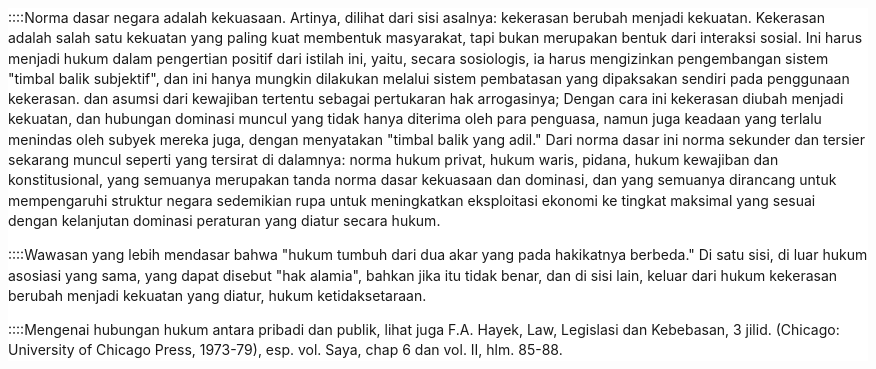 [^12]: Lihat ini Rothbard N. Murray, "Kiri dan kanan: The prospek untuk Liberty," di dalam idem, *egalitarianisme sebagai pemberontakan terhadap alam dan lainnya esai* (Washington, Dc: Libertarian Review Press, 1974).

[^13]: Semua propaganda sosialis yang bertentangan sekalipun, kepalsuan deskripsi Marxis tentang kapitalis dan buruh sebagai kelas antagonis juga harus diperhatikan dalam pengamatan empiris tertentu: Berbicara secara logis, orang dapat dikelompokkan ke dalam kelas dengan cara yang sangat berbeda. Menurut metodologi positivis ortodoks (yang menurut saya salah tapi saya bersedia menerima di sini demi argumen), sistem klasifikasi yang lebih baik yang membantu kita memprediksi dengan lebih baik. Namun klasifikasi orang sebagai kapitalis atau buruh (atau sebagai perwakilan dari berbagai tingkat kapitalisme atau buruh) adalah praktis tidak berguna dalam memprediksi apa yang berdiri seseorang akan mengambil dasar politik, sosial dan isu-isu ekonomi. Bertentangan dengan ini, klasifikasi orang yang benar sebagai produsen pajak dan konsumen vs pajak yang diatur dan regulator (atau sebagai perwakilan dari berbagai tingkat produsen pajak atau konsumen) yang memang juga merupakan prediktor yang kuat. Sosiolog sebagian besar telah mengabaikan hal ini karena prasangka Marxis yang hampir universal. Tapi pengalaman sehari-hari sangat menguatkan tesis saya: Mencari tahu apakah seseorang adalah pegawai negeri (dan pangkat dan gaji), dan apakah atau tidak dan sejauh mana pendapatan dan kekayaan seseorang di luar sektor publik ditentukan oleh publik pembelian sektor dan/atau tindakan pengaturan; orang secara sistematis akan berbeda dalam menanggapi masalah politik mendasar, tergantung pada apakah mereka diklasifikasikan sebagai konsumen pajak langsung atau tidak langsung atau sebagai produsen pajak!

[^14]: Franz Oppenheimer, Sistem sosiologi, vol. II. hal 322-23, menyajikan materi sebagai berikut:

::::Norma dasar negara adalah kekuasaan. Artinya, dilihat dari sisi asalnya: kekerasan berubah menjadi kekuatan. Kekerasan adalah salah satu kekuatan yang paling kuat membentuk masyarakat, tapi bukan merupakan bentuk dari interaksi sosial. Ini harus menjadi hukum dalam pengertian positif dari istilah ini, yaitu, secara sosiologis, ia harus mengizinkan pengembangan sistem "timbal balik subjektif", dan ini hanya mungkin dilakukan melalui sistem pembatasan yang dipaksakan sendiri pada penggunaan kekerasan. dan asumsi dari kewajiban tertentu sebagai pertukaran hak arrogasinya; Dengan cara ini kekerasan diubah menjadi kekuatan, dan hubungan dominasi muncul yang tidak hanya diterima oleh para penguasa, namun juga keadaan yang terlalu menindas oleh subyek mereka juga, dengan menyatakan "timbal balik yang adil." Dari norma dasar ini norma sekunder dan tersier sekarang muncul seperti yang tersirat di dalamnya: norma hukum privat, hukum waris, pidana, hukum kewajiban dan konstitusional, yang semuanya merupakan tanda norma dasar kekuasaan dan dominasi, dan yang semuanya dirancang untuk mempengaruhi struktur negara sedemikian rupa untuk meningkatkan eksploitasi ekonomi ke tingkat maksimal yang sesuai dengan kelanjutan dominasi peraturan yang diatur secara hukum.

::::Wawasan yang lebih mendasar bahwa "hukum tumbuh dari dua akar yang pada hakikatnya berbeda." Di satu sisi, di luar hukum asosiasi yang sama, yang dapat disebut "hak alamia", bahkan jika itu tidak benar, dan di sisi lain, keluar dari hukum kekerasan berubah menjadi kekuatan yang diatur, hukum ketidaksetaraan.

::::Mengenai hubungan hukum antara pribadi dan publik, lihat juga F.A. Hayek, Law, Legislasi dan Kebebasan, 3 jilid. (Chicago: University of Chicago Press, 1973-79), esp. vol. Saya, chap 6 dan vol. II, hlm. 85-88.

[^15]: Lihat James Buchanan dan Gordon Tullock, Persetujuan Kalkulus (Ann Arbor: University of Michigan Press, 1962), hal. 19.

[^16]: Lihat Hans-Hermann Hoppe, Eigentum, Anarchie, und Staat (Opladen: Westdeutscher Verlag, 1987); idem, Teori Sosial dan Kapitalis.

[^17]: Lihat Hans-Hermann Hoppe, "Perbankan, Negara-Negara dan Politik Internasional," Tinjauan Ekonomi Austria 4 (1990); supra chap 3; Rothbard, Misteri Perbankan, bab. 15-16.

[^18]: Lihat ini secara khusus Rothbard, Manusia, Ekonomi, dan Negara, chap. 10, esp. bagian "Masalah Satu Kartel Besar"; juga Mises, Sosialisme, bab. 22-26.

[^19]: Lihat di Gabriel Kolko ini, Kemenangan Konservatisme (Chicago: Free Press, 1967); James Weinstein, Ideal Perusahaan di Negara Liberal (Boston: Beacon Press, 1968); Ronald Radosh dan Murray N. Rothbard, eds., Sejarah Baru Leviathan (New York: Dutton, 1972); Leonard Liggio dan James J. Martin, eds, Watershed of Empire (Colorado Springs, Colorado: Ralph Myles, 1976).

[^20]: Mengenai hubungan antara negara dan perang, lihat Ekkehart Krippendorff, Staat Und Krieg (Frankfurt/M .: Suhrkamp, 1985); Charles Tilly, "Pembuatan Perang dan Pembuatan Negara sebagai Kejahatan Terorganisir," dalam Peter Evans dkk., Eds., Membawa Kembali Negara Bagian (Cambridge: Cambridge University Press, 1985); juga Robert Higgs, Krisis dan Leviathan (New York: Oxford University Press, 1987).

[^21]: Pada versi yang lebih rinci dari teori imperialisme militer dan moneter ini, lihat Hoppe, Perbankan, Negara-negara dan Politik Internasional (supra chap 3).

[^22]: Lihat ini secara khusus Ludwig von Mises, Teori dan Sejarah (Auburn, Ala .: Ludwig von Mises institute, 1985), esp. bagian 2.

[^23]: Dapat dicatat di sini bahwa Marx dan Engels, terutama pada mereka *Manifesto Komunis*, yang diperjuangkan secara historis karakter progresif dari kapitalisme dan penuh pujian untuk prestasi belum pernah terjadi sebelumnya. Memang, meninjau bagian-bagian yang relevan dari *Manifesto* menyimpulkan Joseph A. Schumpeter,


[^24]: Lihat pada teori dari revolusi, khususnya Charles Tilly, *From Mobilization to Revolution* (Reading, Mass.: Addison-Wesley, 1978); idem, *As Sociology Meets History* (New York: Academic Press, 1981).
[^25]: Untuk penilaian seorang neo-Marxist pada jaman sekarang “kapitalisme akhir” ditandai dengan “disorientasi ideologi baru” yang lahir dari stagnasi ekonomi permanen dan kelemahan dari kekuatan legitimasi konservatif dan demokrasi sosial, (yaitu, “liberalisme” dalam terminologi Amerika) lihat Jürgen Habermas, *Die Neue Unübersichtlichkeit* (Frankfurt/M.: Suhrkamp, 1985); also idem, *Legitimation Crisis* (Boston: Beacon Press, 1975); C. Offe, *Strukurprobleme des kapitalistischen Staates* (Frankfurt/M.: Suhrkamp, 1972).
[^26]: Untuk penilaian seorang Austria yang libertarian tentang krisis karakter kapitalisme akhir-akhir ini dan prospek munculnya kesadaran kelas libertarian yang revolusioner, lihat Rothbard, "Left and Right"; idem, *For a new Liberty*, chap. 15; idem, *The Ethics of Liberty* (Atlantic Highlands, N.J.: Humanities Press, 1982), part V.
[^27]: Pada ketidakkonsistenan internal teori Marxis tentang negara, lihat juga Hans Kelsen, *Sozialismus und Staat* (Wina, 1965).